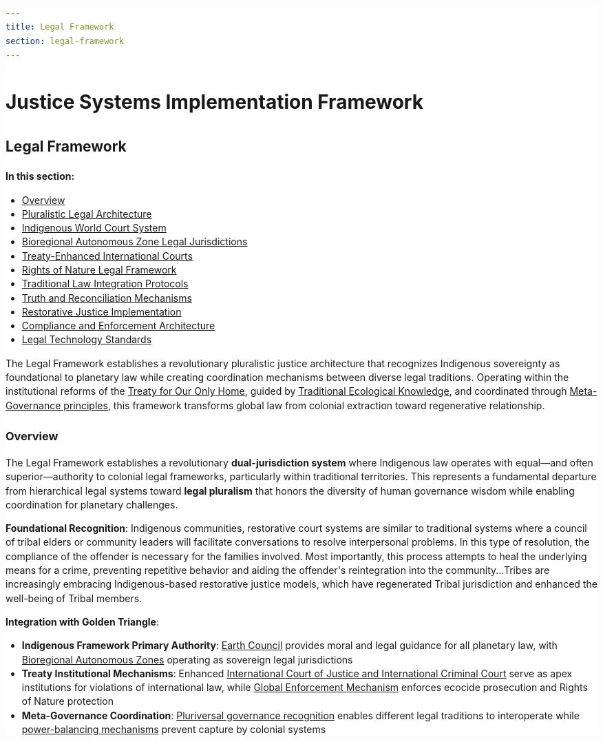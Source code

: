 ```yaml
---
title: Legal Framework
section: legal-framework
---
```


# Justice Systems Implementation Framework

## <a id="legal-framework"></a>Legal Framework

**In this section:**
- [Overview](#overview)
- [Pluralistic Legal Architecture](#pluralistic-legal-architecture)
- [Indigenous World Court System](#indigenous-world-court-system)
- [Bioregional Autonomous Zone Legal Jurisdictions](#bioregional-autonomous-zone-legal-jurisdictions)
- [Treaty-Enhanced International Courts](#treaty-enhanced-international-courts)
- [Rights of Nature Legal Framework](#rights-of-nature-legal-framework)
- [Traditional Law Integration Protocols](#traditional-law-integration-protocols)
- [Truth and Reconciliation Mechanisms](#truth-and-reconciliation-mechanisms)
- [Restorative Justice Implementation](#restorative-justice-implementation)
- [Compliance and Enforcement Architecture](#compliance-and-enforcement-architecture)
- [Legal Technology Standards](#legal-technology-standards)

The Legal Framework establishes a revolutionary pluralistic justice architecture that recognizes Indigenous sovereignty as foundational to planetary law while creating coordination mechanisms between diverse legal traditions. Operating within the institutional reforms of the [Treaty for Our Only Home](/frameworks/treaty-for-our-only-home#five-pillars), guided by [Traditional Ecological Knowledge](/frameworks/indigenous-governance-and-traditional-knowledge#core-principles), and coordinated through [Meta-Governance principles](/frameworks/meta-governance#principles), this framework transforms global law from colonial extraction toward regenerative relationship.

### <a id="overview"></a>Overview

The Legal Framework establishes a revolutionary **dual-jurisdiction system** where Indigenous law operates with equal—and often superior—authority to colonial legal frameworks, particularly within traditional territories. This represents a fundamental departure from hierarchical legal systems toward **legal pluralism** that honors the diversity of human governance wisdom while enabling coordination for planetary challenges.

**Foundational Recognition**: Indigenous communities, restorative court systems are similar to traditional systems where a council of tribal elders or community leaders will facilitate conversations to resolve interpersonal problems. In this type of resolution, the compliance of the offender is necessary for the families involved. Most importantly, this process attempts to heal the underlying means for a crime, preventing repetitive behavior and aiding the offender's reintegration into the community...Tribes are increasingly embracing Indigenous-based restorative justice models, which have regenerated Tribal jurisdiction and enhanced the well-being of Tribal members.

**Integration with Golden Triangle**:
- **Indigenous Framework Primary Authority**: [Earth Council](/frameworks/indigenous-governance-and-traditional-knowledge#structural-components) provides moral and legal guidance for all planetary law, with [Bioregional Autonomous Zones](/frameworks/indigenous-governance-and-traditional-knowledge#structural-components) operating as sovereign legal jurisdictions
- **Treaty Institutional Mechanisms**: Enhanced [International Court of Justice and International Criminal Court](/frameworks/treaty-for-our-only-home#five-pillars) serve as apex institutions for violations of international law, while [Global Enforcement Mechanism](/frameworks/treaty-for-our-only-home#five-pillars) enforces ecocide prosecution and Rights of Nature protection
- **Meta-Governance Coordination**: [Pluriversal governance recognition](/frameworks/meta-governance#principles) enables different legal traditions to interoperate while [power-balancing mechanisms](/frameworks/meta-governance#principles) prevent capture by colonial systems
